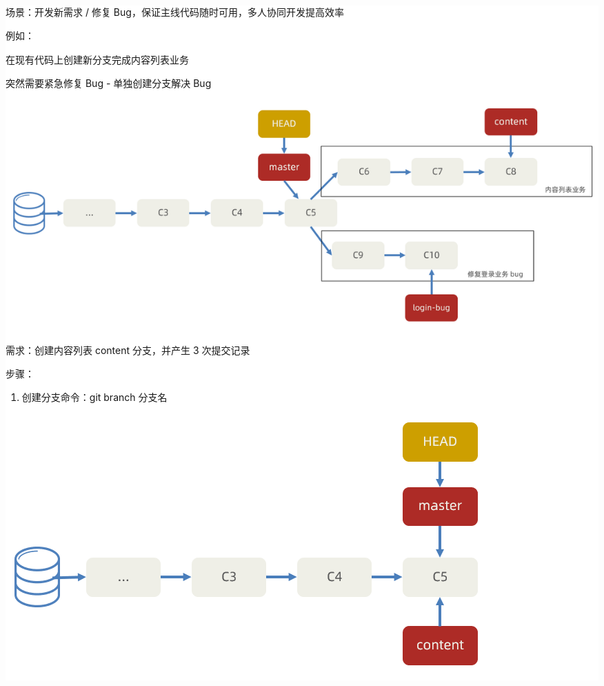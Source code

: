 
场景：开发新需求 / 修复 Bug，保证主线代码随时可用，多人协同开发提高效率

例如：

在现有代码上创建新分支完成内容列表业务

突然需要紧急修复 Bug - 单独创建分支解决 Bug

![image-20230529124440884](images/image-20230529124440884.png)



需求：创建内容列表 content 分支，并产生 3 次提交记录

步骤：

1. 创建分支命令：git branch 分支名

![image-20230529124522942](images/image-20230529124522942.png)
